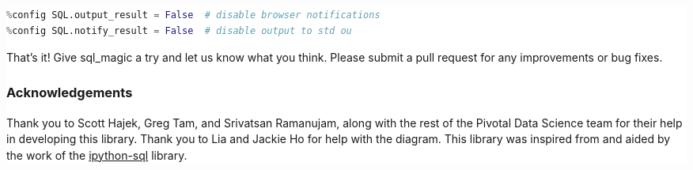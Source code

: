 ```python
%config SQL.output_result = False  # disable browser notifications
%config SQL.notify_result = False  # disable output to std ou
```

That’s it! Give sql_magic a try and let us know what you think. Please submit a pull request for any improvements or bug fixes.

### Acknowledgements

Thank you to Scott Hajek, Greg Tam, and Srivatsan Ramanujam, along with the rest of the Pivotal Data Science team for their help in developing this library. Thank you to Lia and Jackie Ho for help with the diagram. This library was inspired from and aided by the work of the [ipython-sql](https://github.com/catherinedevlin/ipython-sql) library.

